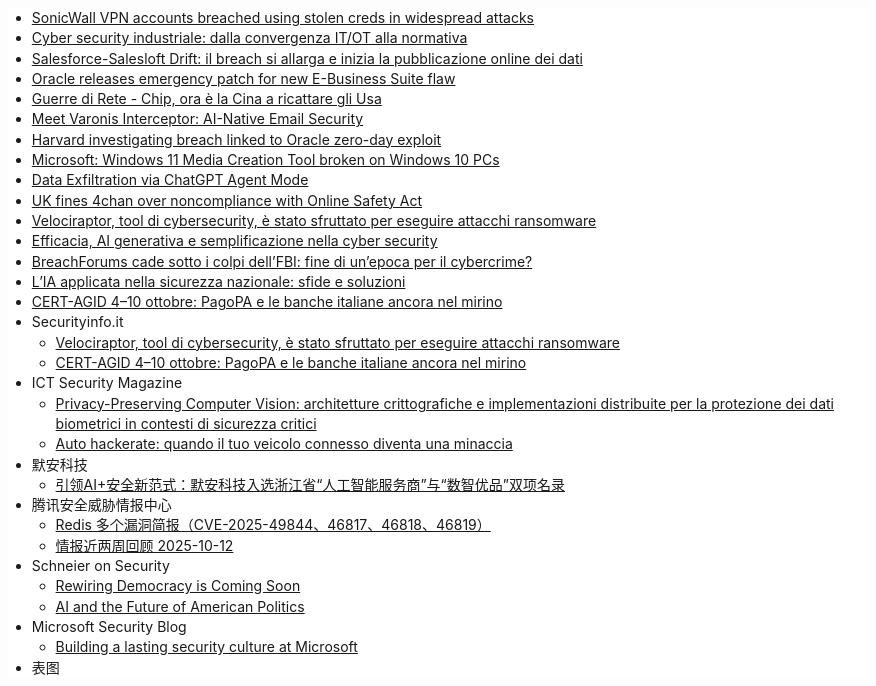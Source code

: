   - [SonicWall VPN accounts breached using stolen creds in widespread attacks](https://www.bleepingcomputer.com/news/security/sonicwall-vpn-accounts-breached-using-stolen-creds-in-widespread-attacks/)
  - [Cyber security industriale: dalla convergenza IT/OT alla normativa](https://www.cybersecurity360.it/soluzioni-aziendali/cybersecurity-industriale-dalla-convergenza-it-ot-alla-normativa/)
  - [Salesforce-Salesloft Drift: il breach si allarga e inizia la pubblicazione online dei dati](https://www.cybersecurity360.it/news/salesforce-salesloft-drift-il-breach-si-allarga-e-inizia-la-pubblicazione-online-dei-dati/)
  - [Oracle releases emergency patch for new E-Business Suite flaw](https://www.bleepingcomputer.com/news/security/oracle-releases-emergency-patch-for-new-e-business-suite-flaw/)
  - [Guerre di Rete - Chip, ora è la Cina a ricattare gli Usa](https://guerredirete.substack.com/p/guerre-di-rete-chip-ora-e-la-cina)
  - [Meet Varonis Interceptor: AI-Native Email Security](https://www.bleepingcomputer.com/news/security/meet-varonis-interceptor-ai-native-email-security/)
  - [Harvard investigating breach linked to Oracle zero-day exploit](https://www.bleepingcomputer.com/news/security/harvard-investigating-breach-linked-to-oracle-zero-day-exploit/)
  - [Microsoft: Windows 11 Media Creation Tool broken on Windows 10 PCs](https://www.bleepingcomputer.com/news/microsoft/microsoft-windows-11-media-creation-tool-broken-on-windows-10-pcs/)
  - [Data Exfiltration via ChatGPT Agent Mode](https://catchingphish.com/posts/f/data-exfiltration-via-chatgpt-agent-mode)
  - [UK fines 4chan over noncompliance with Online Safety Act](https://therecord.media/4chan-fined-ofcom-uk-online-safety-act)
  - [Velociraptor, tool di cybersecurity, è stato sfruttato per eseguire attacchi ransomware](https://www.securityinfo.it/2025/10/13/velociraptor-tool-di-cybersecurity-e-stato-sfruttato-per-eseguire-attacchi-ransomware/)
  - [Efficacia, AI generativa e semplificazione nella cyber security](https://www.cybersecurity360.it/soluzioni-aziendali/aldo-di-mattia-fortinet-efficacia-ai-generativa-e-semplificazione-nella-cyber-security/)
  - [BreachForums cade sotto i colpi dell’FBI: fine di un’epoca per il cybercrime?](https://www.cybersecurity360.it/news/breachforums-cade-sotto-i-colpi-dellfbi-fine-di-unepoca-per-il-cybercrime/)
  - [L’IA applicata nella sicurezza nazionale: sfide e soluzioni](https://www.cybersecurity360.it/cybersecurity-nazionale/lia-applicata-nellasicurezza-nazionale-sfide-e-soluzioni/)
  - [CERT-AGID 4–10 ottobre: PagoPA e le banche italiane ancora nel mirino](https://www.securityinfo.it/2025/10/13/cert-agid-4-10-ottobre-pagopa-e-le-banche-italiane-ancora-nel-mirino/)
- Securityinfo.it
  - [Velociraptor, tool di cybersecurity, è stato sfruttato per eseguire attacchi ransomware](https://www.securityinfo.it/2025/10/13/velociraptor-tool-di-cybersecurity-e-stato-sfruttato-per-eseguire-attacchi-ransomware/?utm_source=rss&utm_medium=rss&utm_campaign=velociraptor-tool-di-cybersecurity-e-stato-sfruttato-per-eseguire-attacchi-ransomware)
  - [CERT-AGID 4–10 ottobre: PagoPA e le banche italiane ancora nel mirino](https://www.securityinfo.it/2025/10/13/cert-agid-4-10-ottobre-pagopa-e-le-banche-italiane-ancora-nel-mirino/?utm_source=rss&utm_medium=rss&utm_campaign=cert-agid-4-10-ottobre-pagopa-e-le-banche-italiane-ancora-nel-mirino)
- ICT Security Magazine
  - [Privacy-Preserving Computer Vision: architetture crittografiche e implementazioni distribuite per la protezione dei dati biometrici in contesti di sicurezza critici](https://www.ictsecuritymagazine.com/articoli/computer-vision/)
  - [Auto hackerate: quando il tuo veicolo connesso diventa una minaccia](https://www.ictsecuritymagazine.com/notizie/auto-hackerate/)
- 默安科技
  - [引领AI+安全新范式：默安科技入选浙江省“人工智能服务商”与“数智优品”双项名录](https://mp.weixin.qq.com/s?__biz=MzIzODQxMjM2NQ==&mid=2247501379&idx=1&sn=3fea67accd4752d9b405b4ae818bd030)
- 腾讯安全威胁情报中心
  - [Redis 多个漏洞简报（CVE-2025-49844、46817、46818、46819）](https://mp.weixin.qq.com/s?__biz=MzI5ODk3OTM1Ng==&mid=2247510914&idx=1&sn=9b0da07c3e0eafa56dc65d01d371b16c)
  - [情报近两周回顾 2025-10-12](https://mp.weixin.qq.com/s?__biz=MzI5ODk3OTM1Ng==&mid=2247510914&idx=2&sn=d9a4f66f09afdcb6df5bdf3e043646f2)
- Schneier on Security
  - [Rewiring Democracy is Coming Soon](https://www.schneier.com/blog/archives/2025/10/rewiring-democracy-is-coming-soon.html)
  - [AI and the Future of American Politics](https://www.schneier.com/blog/archives/2025/10/ai-and-the-future-of-american-politics.html)
- Microsoft Security Blog
  - [Building a lasting security culture at Microsoft](https://www.microsoft.com/en-us/security/blog/2025/10/13/building-a-lasting-security-culture-at-microsoft/)
- 表图